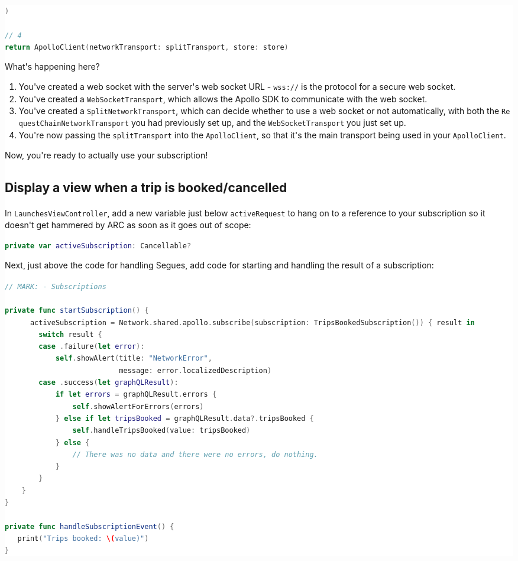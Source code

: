 ```swift title="Network.swift"
)

// 4
return ApolloClient(networkTransport: splitTransport, store: store)
```

What's happening here?

1. You've created a web socket with the server's web socket URL - `wss://` is the protocol for a secure web socket.
2. You've created a `WebSocketTransport`, which allows the Apollo SDK to communicate with the web socket.
3. You've created a `SplitNetworkTransport`, which can decide whether to use a web socket or not automatically, with both the `RequestChainNetworkTransport` you had previously set up, and the `WebSocketTransport` you just set up.
4. You're now passing the `splitTransport` into the `ApolloClient`, so that it's the main transport being used in your `ApolloClient`.

Now, you're ready to actually use your subscription!

## Display a view when a trip is booked/cancelled

In `LaunchesViewController`, add a new variable just below `activeRequest` to hang on to a reference to your subscription so it doesn't get hammered by ARC as soon as it goes out of scope:

```swift title="LaunchesViewController.swift"
private var activeSubscription: Cancellable?
```

Next, just above the code for handling Segues, add code for starting and handling the result of a subscription:

```swift title="LaunchesViewController.swift"
// MARK: - Subscriptions

private func startSubscription() {
      activeSubscription = Network.shared.apollo.subscribe(subscription: TripsBookedSubscription()) { result in
        switch result {
        case .failure(let error):
            self.showAlert(title: "NetworkError",
                           message: error.localizedDescription)
        case .success(let graphQLResult):
            if let errors = graphQLResult.errors {
                self.showAlertForErrors(errors)
            } else if let tripsBooked = graphQLResult.data?.tripsBooked {
                self.handleTripsBooked(value: tripsBooked)
            } else {
                // There was no data and there were no errors, do nothing.
            }
        }
    }
}

private func handleSubscriptionEvent() {
   print("Trips booked: \(value)")
}
```
